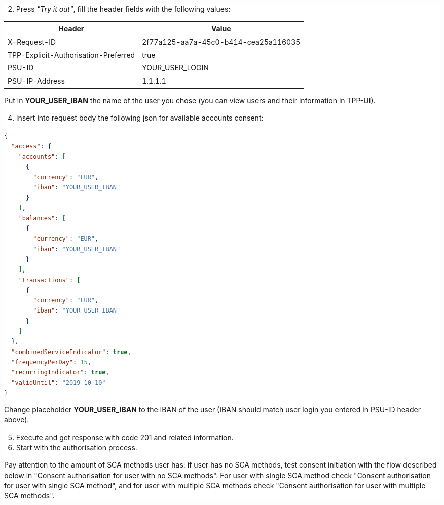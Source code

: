 2. Press _"Try it out"_, fill the header fields with the following values:

| Header                               | Value                                |
| ------------------------------------ | ------------------------------------ |
| X-Request-ID                         | 2f77a125-aa7a-45c0-b414-cea25a116035 |
| TPP-Explicit-Authorisation-Preferred | true                                 |
| PSU-ID                               | YOUR_USER_LOGIN                      |
| PSU-IP-Address                       | 1.1.1.1                              |

Put in **YOUR_USER_IBAN** the name of the user you chose (you can view users and their information in TPP-UI).

4. Insert into request body the following json for available accounts consent:

```json
{
  "access": {
    "accounts": [
      {
        "currency": "EUR",
        "iban": "YOUR_USER_IBAN"
      }
    ],
    "balances": [
      {
        "currency": "EUR",
        "iban": "YOUR_USER_IBAN"
      }
    ],
    "transactions": [
      {
        "currency": "EUR",
        "iban": "YOUR_USER_IBAN"
      }
    ]
  },
  "combinedServiceIndicator": true,
  "frequencyPerDay": 15,
  "recurringIndicator": true,
  "validUntil": "2019-10-10"
}
```

Change placeholder **YOUR_USER_IBAN** to the IBAN of the user (IBAN should match user login you entered in PSU-ID header above).

5. Execute and get response with code 201 and related information.
6. Start with the authorisation process.

Pay attention to the amount of SCA methods user has: if user has no SCA methods,
test consent initiation with the flow described below in "Consent authorisation for user with no SCA methods". For user with single SCA method check
"Consent authorisation for user with single SCA method", and for user with multiple SCA methods check "Consent authorisation for user with multiple SCA methods".
